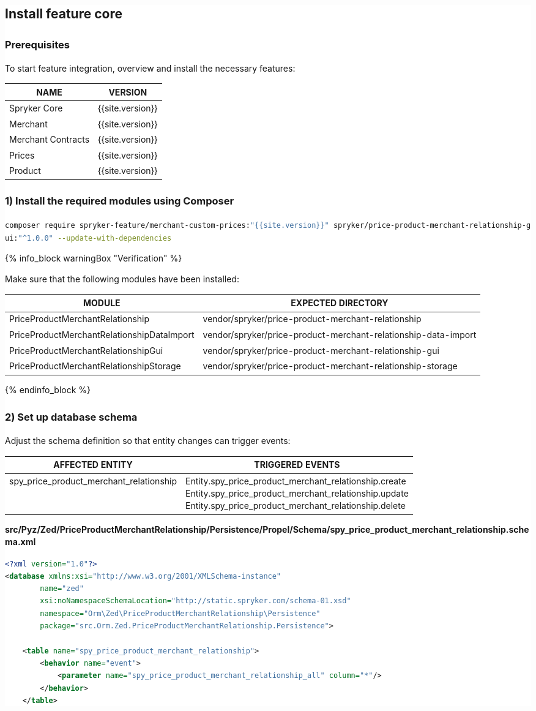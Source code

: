 

## Install feature core

### Prerequisites

To start feature integration, overview and install the necessary features:

| NAME | VERSION |
| --- | --- |
| Spryker Core | {{site.version}} |
| Merchant | {{site.version}} |
| Merchant Contracts | {{site.version}} |
| Prices | {{site.version}} |
| Product | {{site.version}} |

### 1) Install the required modules using Composer


```bash
composer require spryker-feature/merchant-custom-prices:"{{site.version}}" spryker/price-product-merchant-relationship-gui:"^1.0.0" --update-with-dependencies
```

{% info_block warningBox "Verification" %}

Make sure that the following modules have been installed:

| MODULE | EXPECTED DIRECTORY |
| --- | --- |
| PriceProductMerchantRelationship | vendor/spryker/price-product-merchant-relationship |
| PriceProductMerchantRelationshipDataImport | vendor/spryker/price-product-merchant-relationship-data-import |
| PriceProductMerchantRelationshipGui | vendor/spryker/price-product-merchant-relationship-gui |
| PriceProductMerchantRelationshipStorage | vendor/spryker/price-product-merchant-relationship-storage |

{% endinfo_block %}

### 2) Set up database schema

Adjust the schema definition so that entity changes can trigger events:

| AFFECTED ENTITY | TRIGGERED EVENTS |
| --- | --- |
| spy_price_product_merchant_relationship | Entity.spy_price_product_merchant_relationship.create<br>Entity.spy_price_product_merchant_relationship.update<br>Entity.spy_price_product_merchant_relationship.delete |

**src/Pyz/Zed/PriceProductMerchantRelationship/Persistence/Propel/Schema/spy_price_product_merchant_relationship.schema.xml**

```xml
<?xml version="1.0"?>
<database xmlns:xsi="http://www.w3.org/2001/XMLSchema-instance"
		name="zed"
		xsi:noNamespaceSchemaLocation="http://static.spryker.com/schema-01.xsd"
		namespace="Orm\Zed\PriceProductMerchantRelationship\Persistence"
		package="src.Orm.Zed.PriceProductMerchantRelationship.Persistence">

	<table name="spy_price_product_merchant_relationship">
		<behavior name="event">
			<parameter name="spy_price_product_merchant_relationship_all" column="*"/>
		</behavior>
    </table>

```